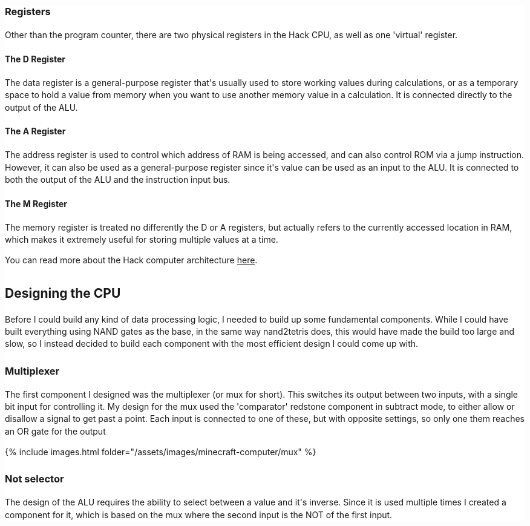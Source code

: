 ### Registers

Other than the program counter, there are two physical registers in the Hack CPU, as well as one 'virtual' register.

#### The D Register

The data register is a general-purpose register that's usually used to store working values during calculations, or as a temporary space to hold a value from memory when you want to use another memory value in a calculation.
It is connected directly to the output of the ALU.

#### The A Register

The address register is used to control which address of RAM is being accessed, and can also control ROM via a jump instruction.
However, it can also be used as a general-purpose register since it's value can be used as an input to the ALU.
It is connected to both the output of the ALU and the instruction input bus.

#### The M Register

The memory register is treated no differently the D or A registers, but actually refers to the currently accessed location in RAM, which makes it extremely useful for storing multiple values at a time.

You can read more about the Hack computer architecture [here](https://en.wikipedia.org/wiki/Hack_computer).

## Designing the CPU

Before I could build any kind of data processing logic, I needed to build up some fundamental components.
While I could have built everything using NAND gates as the base, in the same way nand2tetris does, this would have made the build too large and slow, so I instead decided to build each component with the most efficient design I could come up with.

### Multiplexer

The first component I designed was the multiplexer (or mux for short).
This switches its output between two inputs, with a single bit input for controlling it.
My design for the mux used the 'comparator' redstone component in subtract mode, to either allow or disallow a signal to get past a point.
Each input is connected to one of these, but with opposite settings, so only one them reaches an OR gate for the output

{% include images.html folder="/assets/images/minecraft-computer/mux" %}

### Not selector

The design of the ALU requires the ability to select between a value and it's inverse. Since it is used multiple times I created a component for it, which is based on the mux where the second input is the NOT of the first input.
